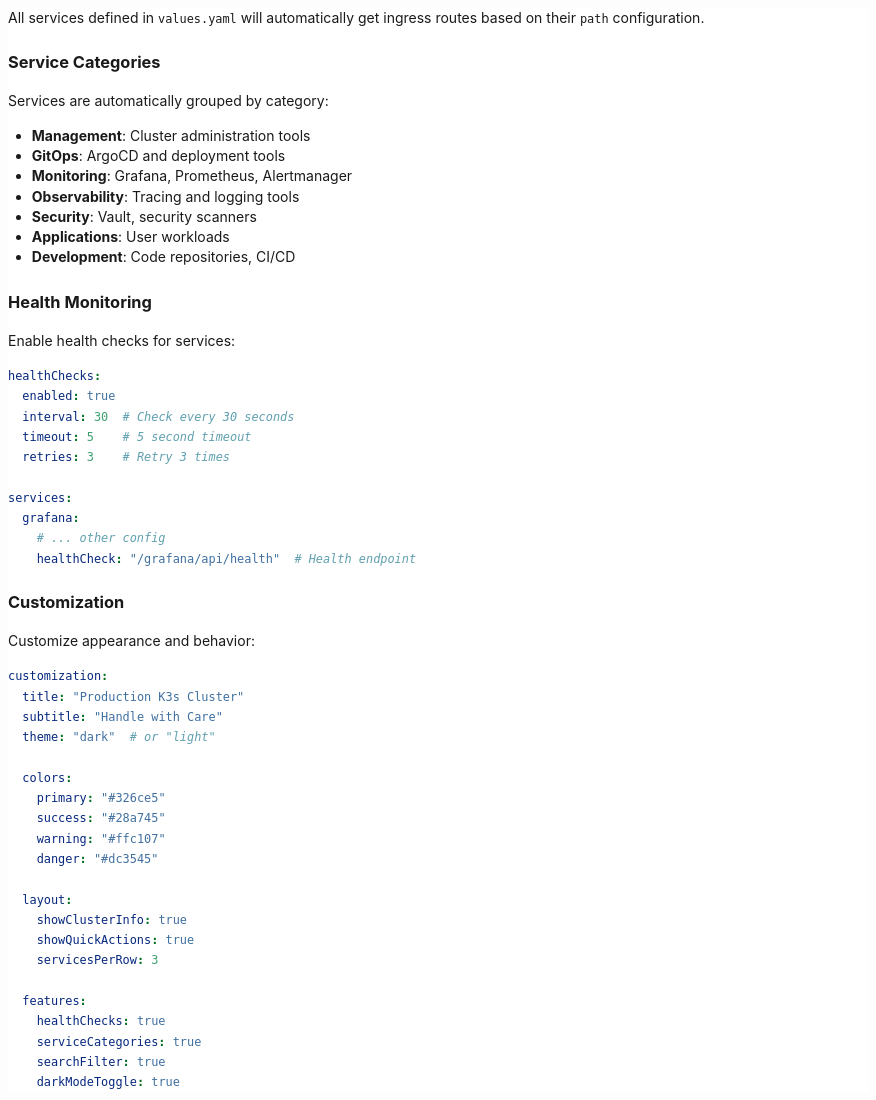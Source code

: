 All services defined in `values.yaml` will automatically get ingress routes based on their `path` configuration.

### Service Categories

Services are automatically grouped by category:

- **Management**: Cluster administration tools
- **GitOps**: ArgoCD and deployment tools  
- **Monitoring**: Grafana, Prometheus, Alertmanager
- **Observability**: Tracing and logging tools
- **Security**: Vault, security scanners
- **Applications**: User workloads
- **Development**: Code repositories, CI/CD

### Health Monitoring

Enable health checks for services:

```yaml
healthChecks:
  enabled: true
  interval: 30  # Check every 30 seconds
  timeout: 5    # 5 second timeout
  retries: 3    # Retry 3 times

services:
  grafana:
    # ... other config
    healthCheck: "/grafana/api/health"  # Health endpoint
```

### Customization

Customize appearance and behavior:

```yaml
customization:
  title: "Production K3s Cluster"
  subtitle: "Handle with Care"
  theme: "dark"  # or "light"
  
  colors:
    primary: "#326ce5"
    success: "#28a745"
    warning: "#ffc107"
    danger: "#dc3545"
    
  layout:
    showClusterInfo: true
    showQuickActions: true
    servicesPerRow: 3
    
  features:
    healthChecks: true
    serviceCategories: true
    searchFilter: true
    darkModeToggle: true
```
